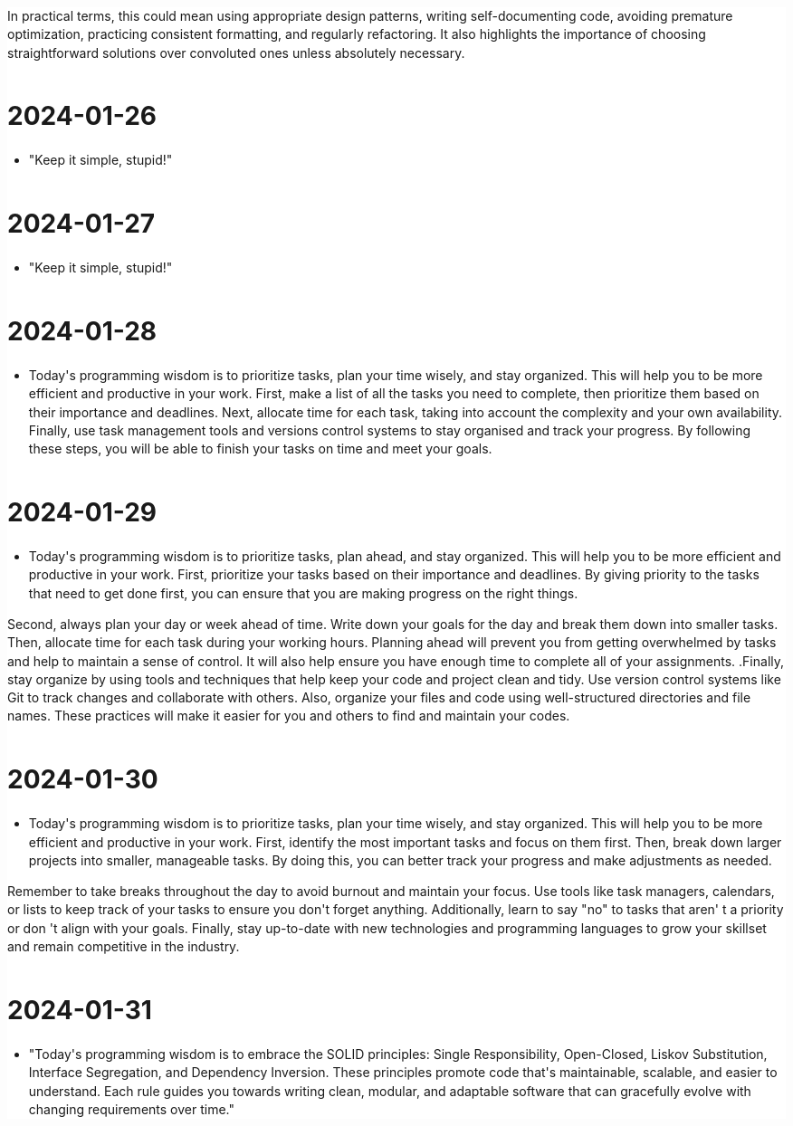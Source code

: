 In practical terms, this could mean using appropriate design patterns, writing self-documenting code, avoiding premature optimization, practicing consistent formatting, and regularly refactoring. It also highlights the importance of choosing straightforward solutions over convoluted ones unless absolutely necessary.

# 2024-01-26
- "Keep it simple, stupid!"

# 2024-01-27
- "Keep it simple, stupid!"

# 2024-01-28
- Today's programming wisdom is to prioritize tasks, plan your time wisely, and stay organized. This will help you to be more efficient and productive in your work. First, make a list of all the tasks you need to complete, then prioritize them based on their importance and deadlines. Next, allocate time for each task, taking into account the complexity and your own availability. Finally, use task management tools and versions control systems to stay organised and track your progress. By following these steps, you will be able to finish your tasks on time and meet your goals.

# 2024-01-29
- Today's programming wisdom is to prioritize tasks, plan ahead, and stay organized. This will help you to be more efficient and productive in your work. First, prioritize your tasks based on their importance and deadlines. By giving priority to the tasks that need to get done first, you can ensure that you are making progress on the right things.

Second, always plan your day or week ahead of time. Write down your goals for the day and break them down into smaller tasks. Then, allocate time for each task during your working hours. Planning ahead will prevent you from getting overwhelmed by tasks and help to maintain a sense of control. It will also help ensure you have enough time to complete all of your assignments. 
 .Finally, stay organize by using tools and techniques that help keep your code and project clean and tidy. Use version control systems like Git to track changes and collaborate with others. Also, organize your files and code using well-structured directories and file names. These practices will make it easier for you and others to find and maintain your codes.

# 2024-01-30
- Today's programming wisdom is to prioritize tasks, plan your time wisely, and stay organized. This will help you to be more efficient and productive in your work. First, identify the most important tasks and focus on them first. Then, break down larger projects into smaller, manageable tasks. By doing this, you can better track your progress and make adjustments as needed.

Remember to take breaks throughout the day to avoid burnout and maintain your focus. Use tools like task managers, calendars, or lists to keep track of your tasks to ensure you don't forget anything. Additionally, learn to say "no" to tasks that aren' t a priority or don 't align with your goals. Finally, stay up-to-date with new technologies and programming languages to grow your skillset and remain competitive in the industry.

# 2024-01-31
- "Today's programming wisdom is to embrace the SOLID principles: Single Responsibility, Open-Closed, Liskov Substitution, Interface Segregation, and Dependency Inversion. These principles promote code that's maintainable, scalable, and easier to understand. Each rule guides you towards writing clean, modular, and adaptable software that can gracefully evolve with changing requirements over time." 
